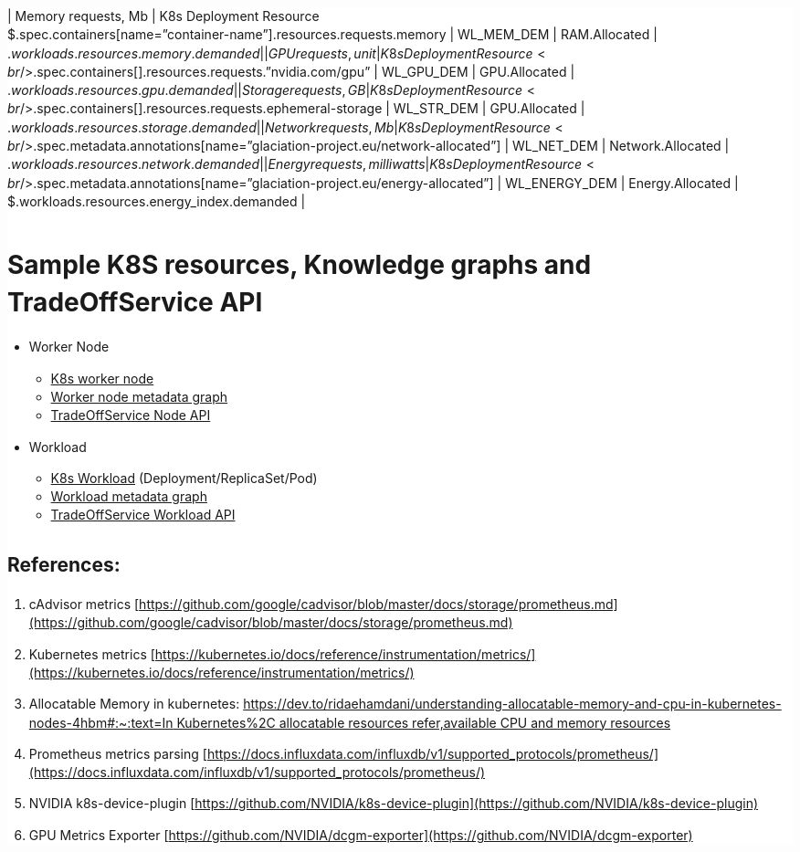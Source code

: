 | Memory requests, Mb | K8s Deployment Resource<br/>$.spec.containers[name=”container-name”].resources.requests.memory | WL_MEM_DEM | RAM.Allocated | $.workloads.resources.memory.demanded |
| GPU requests, unit | K8s Deployment Resource<br/>$.spec.containers[].resources.requests.”nvidia.com/gpu” | WL_GPU_DEM | GPU.Allocated | $.workloads.resources.gpu.demanded |
| Storage requests, GB | K8s Deployment Resource<br/>$.spec.containers[].resources.requests.ephemeral-storage | WL_STR_DEM | GPU.Allocated | $.workloads.resources.storage.demanded |
| Network requests, Mb | K8s Deployment Resource<br/>$.spec.metadata.annotations[name=”glaciation-project.eu/network-allocated”] | WL_NET_DEM | Network.Allocated | $.workloads.resources.network.demanded |
| Energy requests, milliwatts | K8s Deployment Resource<br/>$.spec.metadata.annotations[name=”glaciation-project.eu/energy-allocated”] | WL_ENERGY_DEM | Energy.Allocated | $.workloads.resources.energy_index.demanded |


# Sample K8S resources, Knowledge graphs and TradeOffService API

 - Worker Node
    - [K8s worker node](./0005-knowledge-graph-and-telemetry-specification-v5/workernode-k8s-node.yaml)
    - [Worker node metadata graph](./0005-knowledge-graph-and-telemetry-specification-v5/workernode-metadata-graph.jsonld)
    - [TradeOffService Node API](./0005-knowledge-graph-and-telemetry-specification-v5/workernode-tradeoff-service-api.json)

- Workload
    - [K8s Workload](./0005-knowledge-graph-and-telemetry-specification-v5/workload-k8s-deployment.yaml) (Deployment/ReplicaSet/Pod)
    - [Workload metadata graph](./0005-knowledge-graph-and-telemetry-specification-v5/workload-metadata-graph.jsonld)
    - [TradeOffService Workload API](./0005-knowledge-graph-and-telemetry-specification-v5/workload-tradeoff-service-api.json)

## References:

1. cAdvisor metrics [https://github.com/google/cadvisor/blob/master/docs/storage/prometheus.md](https://github.com/google/cadvisor/blob/master/docs/storage/prometheus.md)

2. Kubernetes metrics [https://kubernetes.io/docs/reference/instrumentation/metrics/](https://kubernetes.io/docs/reference/instrumentation/metrics/)

3. Allocatable Memory in kubernetes: [https://dev.to/ridaehamdani/understanding-allocatable-memory-and-cpu-in-kubernetes-nodes-4hbm#:~:text=In Kubernetes%2C allocatable resources refer,available CPU and memory resources](https://dev.to/ridaehamdani/understanding-allocatable-memory-and-cpu-in-kubernetes-nodes-4hbm#:~:text=In%20Kubernetes%2C%20allocatable%20resources%20refer,available%20CPU%20and%20memory%20resources)

4. Prometheus metrics parsing [https://docs.influxdata.com/influxdb/v1/supported_protocols/prometheus/](https://docs.influxdata.com/influxdb/v1/supported_protocols/prometheus/)

5. NVIDIA k8s-device-plugin [https://github.com/NVIDIA/k8s-device-plugin](https://github.com/NVIDIA/k8s-device-plugin)

6. GPU Metrics Exporter [https://github.com/NVIDIA/dcgm-exporter](https://github.com/NVIDIA/dcgm-exporter)
